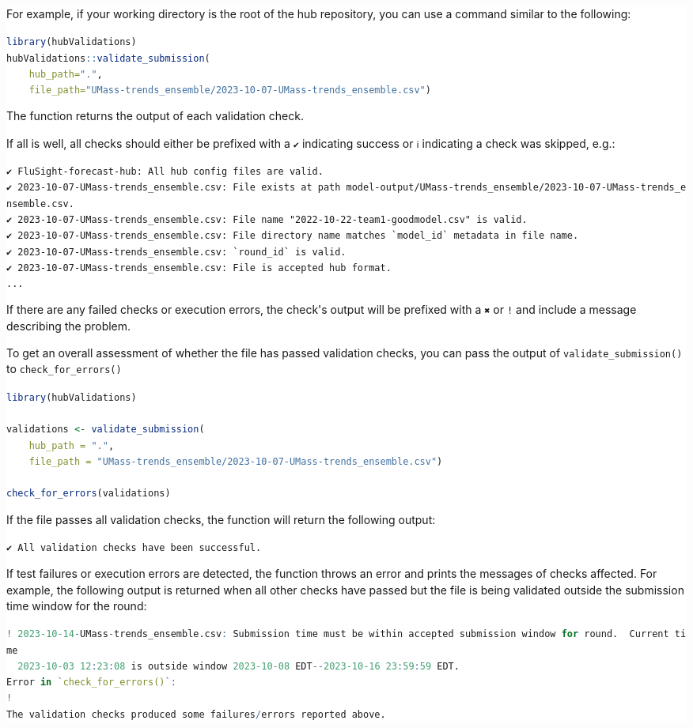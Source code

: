 For example, if your working directory is the root of the hub repository, you can use a command similar to the following:
``` r
library(hubValidations)
hubValidations::validate_submission(
    hub_path=".",
    file_path="UMass-trends_ensemble/2023-10-07-UMass-trends_ensemble.csv")
```
The function returns the output of each validation check.

If all is well, all checks should either be prefixed with a `✔` indicating success or `ℹ` indicating a check was skipped, e.g.:
```
✔ FluSight-forecast-hub: All hub config files are valid.
✔ 2023-10-07-UMass-trends_ensemble.csv: File exists at path model-output/UMass-trends_ensemble/2023-10-07-UMass-trends_ensemble.csv.
✔ 2023-10-07-UMass-trends_ensemble.csv: File name "2022-10-22-team1-goodmodel.csv" is valid.
✔ 2023-10-07-UMass-trends_ensemble.csv: File directory name matches `model_id` metadata in file name.
✔ 2023-10-07-UMass-trends_ensemble.csv: `round_id` is valid.
✔ 2023-10-07-UMass-trends_ensemble.csv: File is accepted hub format.
...
```

If there are any failed checks or execution errors, the check's output will be prefixed with a `✖` or `!` and include a message describing the problem.

To get an overall assessment of whether the file has passed validation checks, you can pass the output of `validate_submission()` to `check_for_errors()`
```r
library(hubValidations)

validations <- validate_submission(
    hub_path = ".",
    file_path = "UMass-trends_ensemble/2023-10-07-UMass-trends_ensemble.csv")

check_for_errors(validations)
```
If the file passes all validation checks, the function will return the following output:

```r
✔ All validation checks have been successful.
```
If test failures or execution errors are detected, the function throws an error and prints the messages of checks affected. For example, the following output is returned when all other checks have passed but the file is being validated outside the submission time window for the round:

```r
! 2023-10-14-UMass-trends_ensemble.csv: Submission time must be within accepted submission window for round.  Current time
  2023-10-03 12:23:08 is outside window 2023-10-08 EDT--2023-10-16 23:59:59 EDT.
Error in `check_for_errors()`:
! 
The validation checks produced some failures/errors reported above.
```
